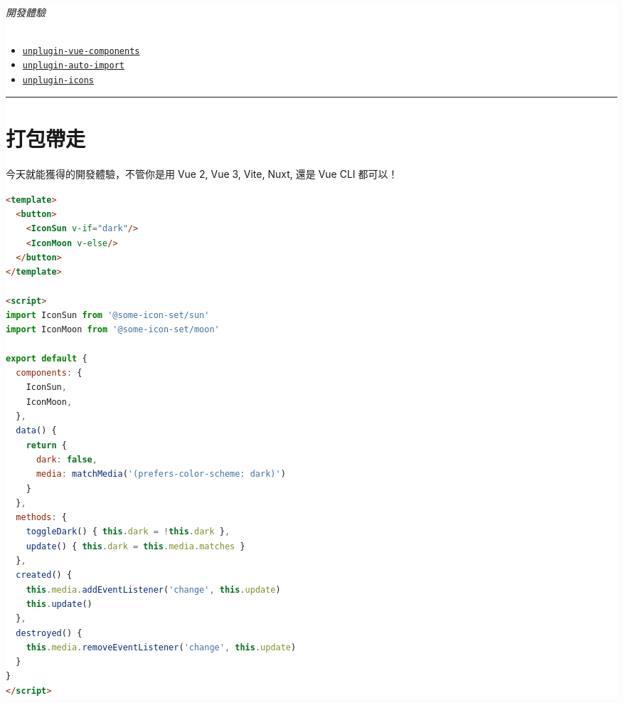 ###### 開發體驗

- [`unplugin-vue-components`](https://github.com/antfu/unplugin-vue-components)
- [`unplugin-auto-import`](https://github.com/antfu/unplugin-auto-import)
- [`unplugin-icons`](https://github.com/antfu/unplugin-icons)

</v-click>

---

# 打包帶走

今天就能獲得的開發體驗，不管你是用 Vue 2, Vue 3, Vite, Nuxt, 還是 Vue CLI 都可以！

<div class="grid grid-cols-[1fr,30px_1fr] gap-2">

```html
<template>
  <button>
    <IconSun v-if="dark"/>
    <IconMoon v-else/>
  </button>
</template>

<script>
import IconSun from '@some-icon-set/sun'
import IconMoon from '@some-icon-set/moon'

export default {
  components: {
    IconSun,
    IconMoon,
  },
  data() {
    return {
      dark: false,
      media: matchMedia('(prefers-color-scheme: dark)')
    }
  },
  methods: {
    toggleDark() { this.dark = !this.dark },
    update() { this.dark = this.media.matches }
  },
  created() {
    this.media.addEventListener('change', this.update)
    this.update()
  },
  destroyed() {
    this.media.removeEventListener('change', this.update)
  }
}
</script>
```

